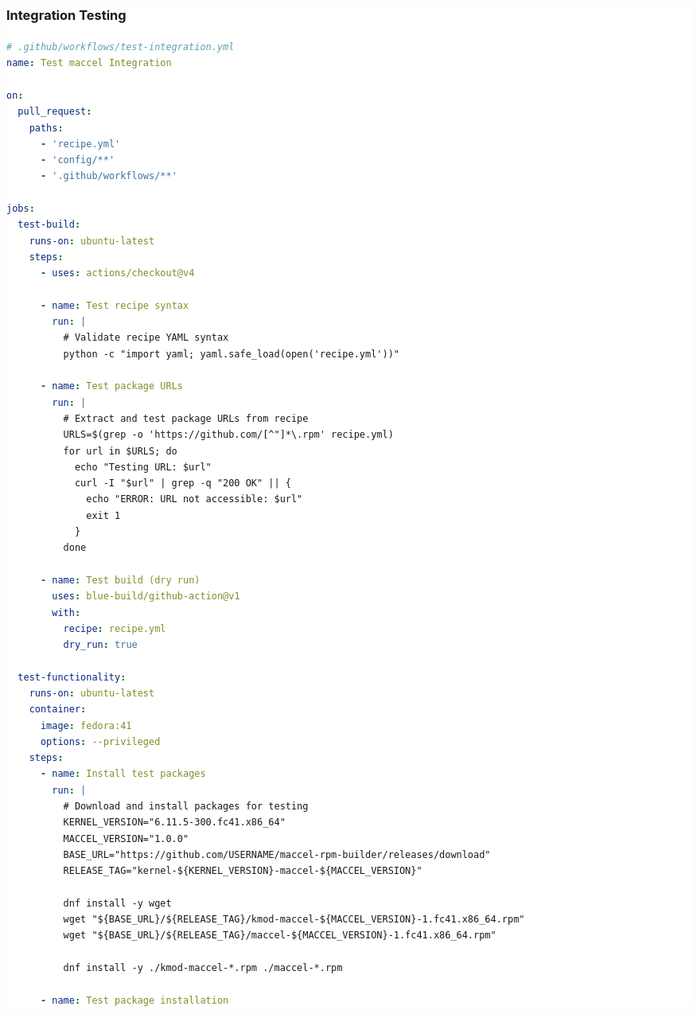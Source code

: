 ### Integration Testing

```yaml
# .github/workflows/test-integration.yml
name: Test maccel Integration

on:
  pull_request:
    paths:
      - 'recipe.yml'
      - 'config/**'
      - '.github/workflows/**'

jobs:
  test-build:
    runs-on: ubuntu-latest
    steps:
      - uses: actions/checkout@v4
      
      - name: Test recipe syntax
        run: |
          # Validate recipe YAML syntax
          python -c "import yaml; yaml.safe_load(open('recipe.yml'))"
          
      - name: Test package URLs
        run: |
          # Extract and test package URLs from recipe
          URLS=$(grep -o 'https://github.com/[^"]*\.rpm' recipe.yml)
          for url in $URLS; do
            echo "Testing URL: $url"
            curl -I "$url" | grep -q "200 OK" || {
              echo "ERROR: URL not accessible: $url"
              exit 1
            }
          done
          
      - name: Test build (dry run)
        uses: blue-build/github-action@v1
        with:
          recipe: recipe.yml
          dry_run: true

  test-functionality:
    runs-on: ubuntu-latest
    container:
      image: fedora:41
      options: --privileged
    steps:
      - name: Install test packages
        run: |
          # Download and install packages for testing
          KERNEL_VERSION="6.11.5-300.fc41.x86_64"
          MACCEL_VERSION="1.0.0"
          BASE_URL="https://github.com/USERNAME/maccel-rpm-builder/releases/download"
          RELEASE_TAG="kernel-${KERNEL_VERSION}-maccel-${MACCEL_VERSION}"
          
          dnf install -y wget
          wget "${BASE_URL}/${RELEASE_TAG}/kmod-maccel-${MACCEL_VERSION}-1.fc41.x86_64.rpm"
          wget "${BASE_URL}/${RELEASE_TAG}/maccel-${MACCEL_VERSION}-1.fc41.x86_64.rpm"
          
          dnf install -y ./kmod-maccel-*.rpm ./maccel-*.rpm
          
      - name: Test package installation
```